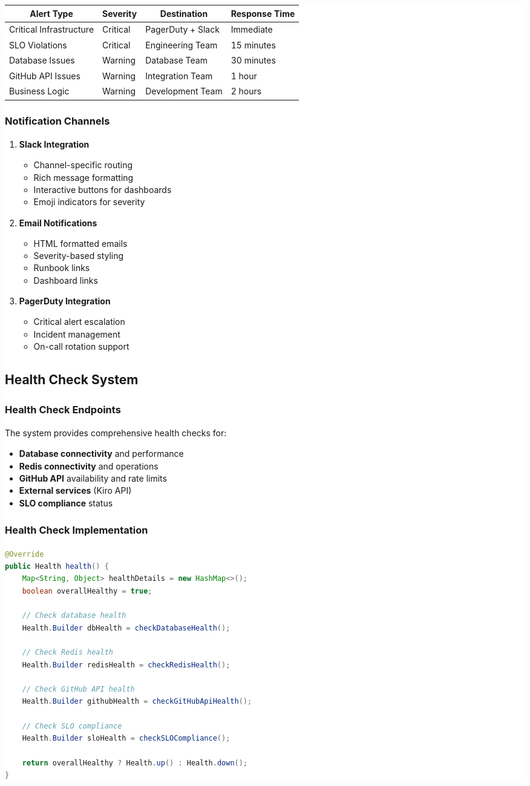 | Alert Type | Severity | Destination | Response Time |
|------------|----------|-------------|---------------|
| Critical Infrastructure | Critical | PagerDuty + Slack | Immediate |
| SLO Violations | Critical | Engineering Team | 15 minutes |
| Database Issues | Warning | Database Team | 30 minutes |
| GitHub API Issues | Warning | Integration Team | 1 hour |
| Business Logic | Warning | Development Team | 2 hours |

### Notification Channels

1. **Slack Integration**
   - Channel-specific routing
   - Rich message formatting
   - Interactive buttons for dashboards
   - Emoji indicators for severity

2. **Email Notifications**
   - HTML formatted emails
   - Severity-based styling
   - Runbook links
   - Dashboard links

3. **PagerDuty Integration**
   - Critical alert escalation
   - Incident management
   - On-call rotation support

## Health Check System

### Health Check Endpoints

The system provides comprehensive health checks for:

- **Database connectivity** and performance
- **Redis connectivity** and operations
- **GitHub API** availability and rate limits
- **External services** (Kiro API)
- **SLO compliance** status

### Health Check Implementation

```java
@Override
public Health health() {
    Map<String, Object> healthDetails = new HashMap<>();
    boolean overallHealthy = true;
    
    // Check database health
    Health.Builder dbHealth = checkDatabaseHealth();
    
    // Check Redis health  
    Health.Builder redisHealth = checkRedisHealth();
    
    // Check GitHub API health
    Health.Builder githubHealth = checkGitHubApiHealth();
    
    // Check SLO compliance
    Health.Builder sloHealth = checkSLOCompliance();
    
    return overallHealthy ? Health.up() : Health.down();
}
```